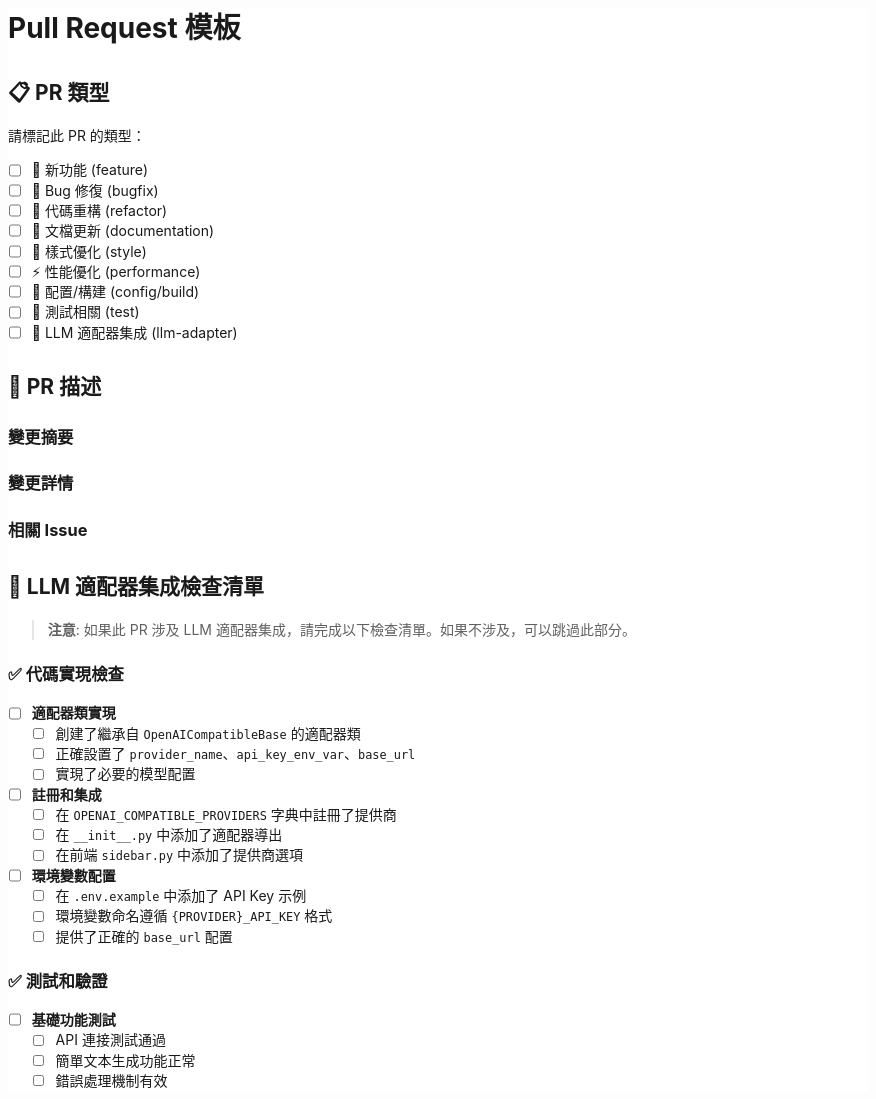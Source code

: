 # Pull Request 模板

## 📋 PR 類型
請標記此 PR 的類型：

- [ ] 🌟 新功能 (feature)
- [ ] 🐛 Bug 修復 (bugfix)
- [ ] 🧹 代碼重構 (refactor)
- [ ] 📝 文檔更新 (documentation)
- [ ] 🎨 樣式優化 (style)
- [ ] ⚡ 性能優化 (performance)
- [ ] 🔧 配置/構建 (config/build)
- [ ] 🧪 測試相關 (test)
- [ ] 🤖 LLM 適配器集成 (llm-adapter)

## 📖 PR 描述

### 變更摘要


### 變更詳情


### 相關 Issue


## 🤖 LLM 適配器集成檢查清單

> **注意**: 如果此 PR 涉及 LLM 適配器集成，請完成以下檢查清單。如果不涉及，可以跳過此部分。

### ✅ 代碼實現檢查

- [ ] **適配器類實現**
  - [ ] 創建了繼承自 `OpenAICompatibleBase` 的適配器類
  - [ ] 正確設置了 `provider_name`、`api_key_env_var`、`base_url`
  - [ ] 實現了必要的模型配置

- [ ] **註冊和集成**
  - [ ] 在 `OPENAI_COMPATIBLE_PROVIDERS` 字典中註冊了提供商
  - [ ] 在 `__init__.py` 中添加了適配器導出
  - [ ] 在前端 `sidebar.py` 中添加了提供商選項

- [ ] **環境變數配置**
  - [ ] 在 `.env.example` 中添加了 API Key 示例
  - [ ] 環境變數命名遵循 `{PROVIDER}_API_KEY` 格式
  - [ ] 提供了正確的 `base_url` 配置

### ✅ 測試和驗證

- [ ] **基礎功能測試**
  - [ ] API 連接測試通過
  - [ ] 簡單文本生成功能正常
  - [ ] 錯誤處理機制有效
